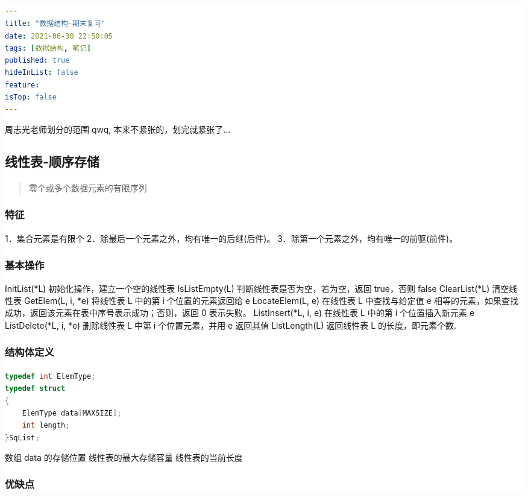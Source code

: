 ```yaml
---
title: "数据结构-期末复习"
date: 2021-06-30 22:50:05
tags: [数据结构, 笔记]
published: true
hideInList: false
feature:
isTop: false
---
```


周志光老师划分的范围 qwq,
本来不紧张的，划完就紧张了...



## 线性表-顺序存储

> 零个或多个数据元素的有限序列

### 特征

1．集合元素是有限个
2．除最后一个元素之外，均有唯一的后继(后件)。
3．除第一个元素之外，均有唯一的前驱(前件)。

### 基本操作

InitList(*L) 初始化操作，建立一个空的线性表
IsListEmpty(L) 判断线性表是否为空，若为空，返回 true，否则 false
ClearList(*L) 清空线性表
GetElem(L, i, *e) 将线性表 L 中的第 i 个位置的元素返回给 e
LocateElem(L, e) 在线性表 L 中查找与给定值 e 相等的元素，如果查找成功，返回该元素在表中序号表示成功；否则，返回 0 表示失败。
ListInsert(*L, i, e) 在线性表 L 中的第 i 个位置插入新元素 e
ListDelete(*L, i, *e) 删除线性表 L 中第 i 个位置元素，并用 e 返回其值
ListLength(L) 返回线性表 L 的长度，即元素个数.

### 结构体定义

```cpp
typedef int ElemType;
typedef struct
{
	ElemType data[MAXSIZE];
	int length;
}SqList;
```

数组 data 的存储位置
线性表的最大存储容量
线性表的当前长度

### 优缺点
